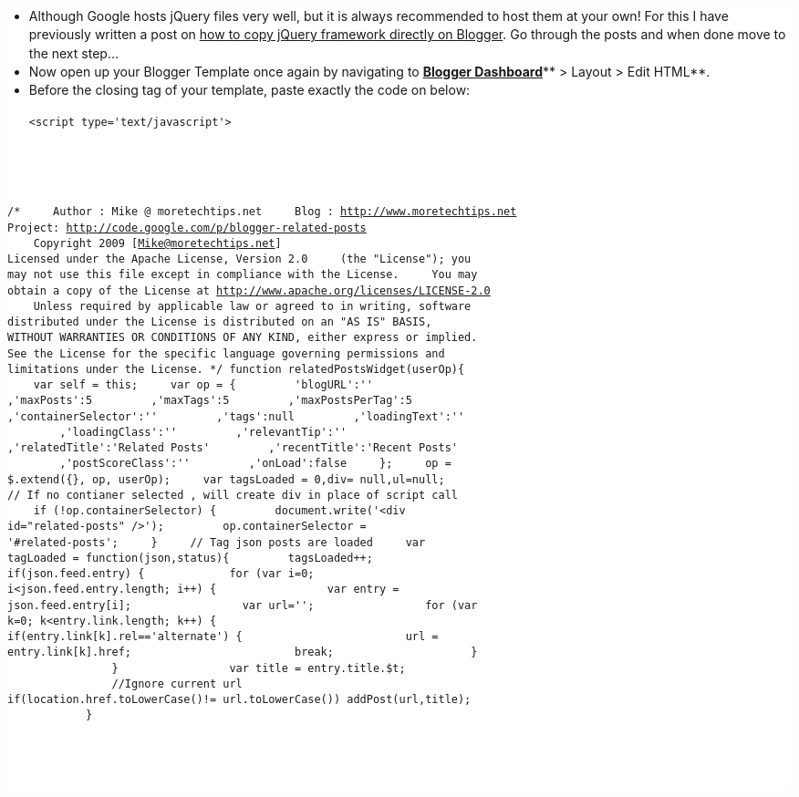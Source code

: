   * Although Google hosts jQuery files very well, but it is always recommended to host them at your own! For this I have previously written a post on <a href="http://www.intechgrity.com/2009/07/attaching-jquery-framework-directly-on.html" onclick="_gaq.push(['_trackEvent', 'outbound-article', 'http://www.intechgrity.com/2009/07/attaching-jquery-framework-directly-on.html', 'how to copy jQuery framework directly on Blogger']);" >how to copy jQuery framework directly on Blogger</a>. Go through the posts and when done move to the next step…
  * Now open up your Blogger Template once again by navigating to <a href="http://www.blogger.com/home" onclick="_gaq.push(['_trackEvent', 'outbound-article', 'http://www.blogger.com/home', 'Blogger Dashboard']);" target="_blank"><strong>Blogger Dashboard</strong></a>** > Layout > Edit HTML**.
  * Before the closing **</head>** tag of your template, paste exactly the code on below: 
    <pre><code style="overflow: auto">&lt;script type='text/javascript'&gt;
/*     Author : Mike @ moretechtips.net
    Blog : http://www.moretechtips.net
    Project: http://code.google.com/p/blogger-related-posts
    Copyright 2009 [Mike@moretechtips.net]
    Licensed under the Apache License, Version 2.0
    (the &quot;License&quot;); you may not use this file except in compliance with the License.
    You may obtain a copy of the License at http://www.apache.org/licenses/LICENSE-2.0
    Unless required by applicable law or agreed to in writing, software distributed under the License is distributed on an &quot;AS IS&quot; BASIS, WITHOUT WARRANTIES OR CONDITIONS OF ANY KIND, either express or implied. See the License for the specific language governing permissions and limitations under the License.
*/
function relatedPostsWidget(userOp){
    var self = this;
    var op = {
        'blogURL':''
        ,'maxPosts':5
        ,'maxTags':5
        ,'maxPostsPerTag':5
        ,'containerSelector':''
        ,'tags':null
        ,'loadingText':''
        ,'loadingClass':''
        ,'relevantTip':''
        ,'relatedTitle':'Related Posts'
        ,'recentTitle':'Recent Posts'
        ,'postScoreClass':''
        ,'onLoad':false
    };
    op = $.extend({}, op, userOp);
    var tagsLoaded = 0,div= null,ul=null;
    // If no contianer selected , will create div in place of script call
    if (!op.containerSelector) {
        document.write('&lt;div id=&quot;related-posts&quot; /&gt;');
        op.containerSelector = '#related-posts';
    }
    // Tag json posts are loaded
    var tagLoaded = function(json,status){
        tagsLoaded++;
        if(json.feed.entry) {
            for (var i=0; i&lt;json.feed.entry.length; i++) {
                var entry = json.feed.entry[i];
                var url='';
                for (var k=0; k&lt;entry.link.length; k++) {
                    if(entry.link[k].rel=='alternate') {
                        url = entry.link[k].href;
                        break;
                    }
                }
                var title = entry.title.$t;
                //Ignore current url
                if(location.href.toLowerCase()!= url.toLowerCase()) addPost(url,title);
            }

 [1]: / "2 relevant tags"
 [2]: http://devilsworkshop.org/join-dw/